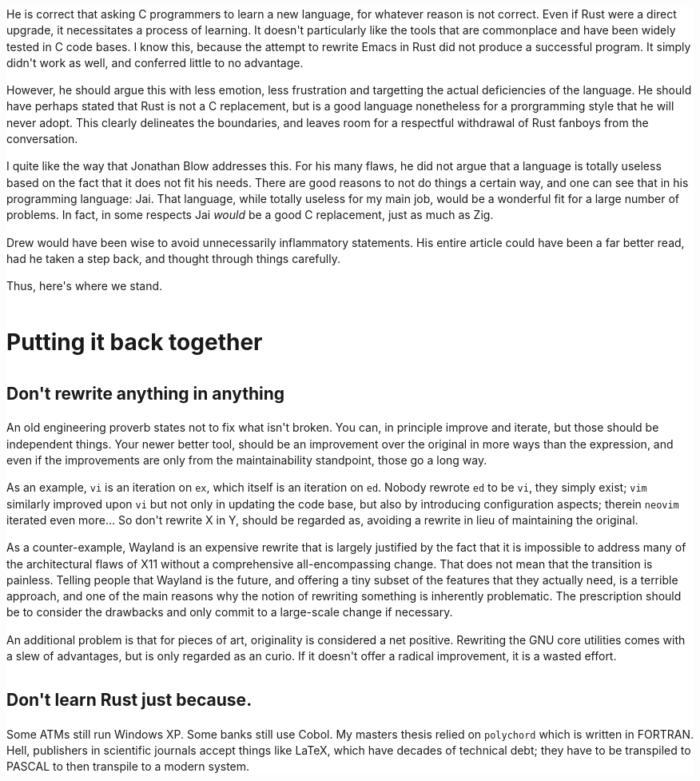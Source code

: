 He is correct that asking C programmers to learn a new language, for whatever reason is not correct.  Even if Rust were a direct upgrade, it necessitates a process of learning.  It doesn't particularly like the tools that are commonplace and have been widely tested in C code bases.  I know this, because the attempt to rewrite Emacs in Rust did not produce a successful program.  It simply didn't work as well, and conferred little to no advantage.

However, he should argue this with less emotion, less frustration and targetting the actual deficiencies of the language.  He should have perhaps stated that Rust is not a C replacement, but is a good language nonetheless for a prorgramming style that he will never adopt.  This clearly delineates the boundaries, and leaves room for a respectful withdrawal of Rust fanboys from the conversation.

I quite like the way that Jonathan Blow addresses this.  For his many flaws, he did not argue that a language is totally useless based on the fact that it does not fit his needs.  There are good reasons to not do things a certain way, and one can see that in his programming language: Jai.  That language, while totally useless for my main job, would be a wonderful fit for a large number of problems.  In fact, in some respects Jai _would_ be a good C replacement, just as much as Zig.

Drew would have been wise to avoid unnecessarily inflammatory statements.  His entire article could have been a far better read, had he taken a step back, and thought through things carefully.

Thus, here's where we stand.

# Putting it back together
## Don't rewrite anything in anything

An old engineering proverb states not to fix what isn't broken.  You can, in principle improve and iterate, but those should be independent things.  Your newer better tool, should be an improvement over the original in more ways than the expression, and even if the improvements are only from the maintainability standpoint, those go a long way.

As an example, `vi` is an iteration on `ex`, which itself is an iteration on `ed`.  Nobody rewrote `ed` to be `vi`, they simply exist; `vim` similarly improved upon `vi` but not only in updating the code base, but also by introducing configuration aspects; therein `neovim` iterated even more...  So don't rewrite X in Y, should be regarded as, avoiding a rewrite in lieu of maintaining the original.

As a counter-example, Wayland is an expensive rewrite that is largely justified by the fact that it is impossible to address many of the architectural flaws of X11 without a comprehensive all-encompassing change.  That does not mean that the transition is painless.  Telling people that Wayland is the future, and offering a tiny subset of the features that they actually need, is a terrible approach, and one of the main reasons why the notion of rewriting something is inherently problematic.  The prescription should be  to consider the drawbacks and only commit to a large-scale change if necessary.

An additional problem is that for pieces of art, originality is considered a net positive.  Rewriting the GNU core utilities comes with a slew of advantages, but is only regarded as an curio.  If it doesn't offer a radical improvement, it is a wasted effort.

## Don't learn Rust just because.

Some ATMs still run Windows XP.  Some banks still use Cobol.  My masters thesis relied on `polychord` which is written in FORTRAN.  Hell, publishers in scientific journals accept things like LaTeX, which have decades of technical debt; they have to be transpiled to PASCAL to then transpile to a modern system.
